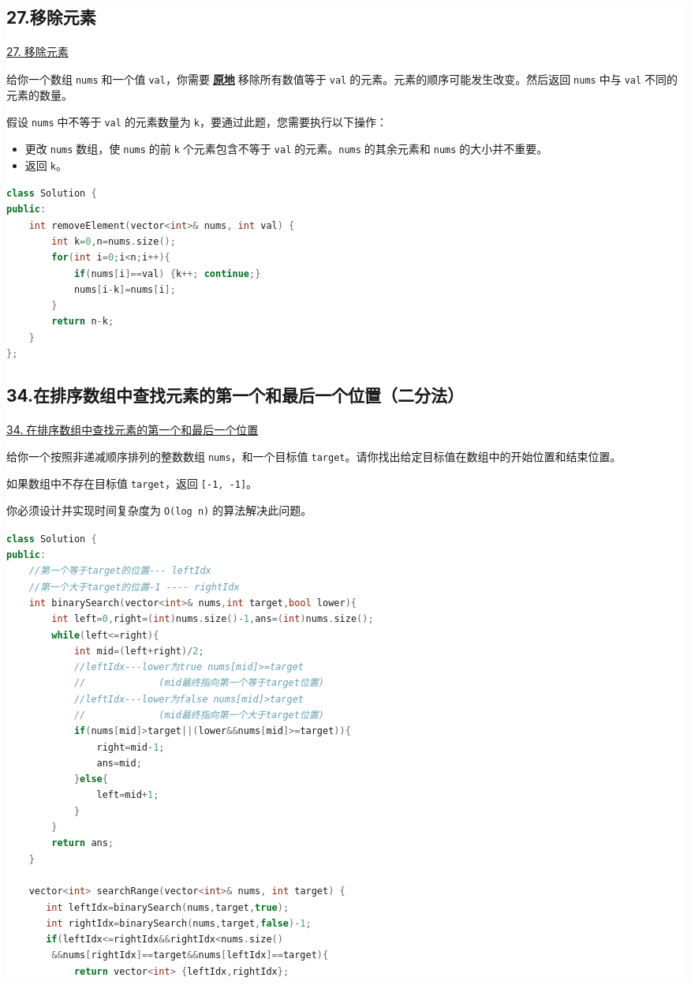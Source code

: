 ## 27.移除元素

[27. 移除元素](https://leetcode.cn/problems/remove-element/)

给你一个数组 `nums` 和一个值 `val`，你需要 **[原地](https://baike.baidu.com/item/原地算法)** 移除所有数值等于 `val` 的元素。元素的顺序可能发生改变。然后返回 `nums` 中与 `val` 不同的元素的数量。

假设 `nums` 中不等于 `val` 的元素数量为 `k`，要通过此题，您需要执行以下操作：

- 更改 `nums` 数组，使 `nums` 的前 `k` 个元素包含不等于 `val` 的元素。`nums` 的其余元素和 `nums` 的大小并不重要。
- 返回 `k`。

```cpp
class Solution {
public:
    int removeElement(vector<int>& nums, int val) {
        int k=0,n=nums.size();
        for(int i=0;i<n;i++){
            if(nums[i]==val) {k++; continue;}
            nums[i-k]=nums[i];
        }
        return n-k;
    }
};
```



## 34.在排序数组中查找元素的第一个和最后一个位置（二分法）

[34. 在排序数组中查找元素的第一个和最后一个位置](https://leetcode.cn/problems/find-first-and-last-position-of-element-in-sorted-array/)

给你一个按照非递减顺序排列的整数数组 `nums`，和一个目标值 `target`。请你找出给定目标值在数组中的开始位置和结束位置。

如果数组中不存在目标值 `target`，返回 `[-1, -1]`。

你必须设计并实现时间复杂度为 `O(log n)` 的算法解决此问题。

```cpp
class Solution {
public:
    //第一个等于target的位置--- leftIdx
    //第一个大于target的位置-1 ---- rightIdx
    int binarySearch(vector<int>& nums,int target,bool lower){
        int left=0,right=(int)nums.size()-1,ans=(int)nums.size();
        while(left<=right){
            int mid=(left+right)/2;
            //leftIdx---lower为true nums[mid]>=target 
            //             (mid最终指向第一个等于target位置)
            //leftIdx---lower为false nums[mid]>target
            //             (mid最终指向第一个大于target位置)
            if(nums[mid]>target||(lower&&nums[mid]>=target)){
                right=mid-1;
                ans=mid;
            }else{
                left=mid+1;
            }
        }
        return ans;
    }

    vector<int> searchRange(vector<int>& nums, int target) {
       int leftIdx=binarySearch(nums,target,true);
       int rightIdx=binarySearch(nums,target,false)-1;
       if(leftIdx<=rightIdx&&rightIdx<nums.size()
        &&nums[rightIdx]==target&&nums[leftIdx]==target){
            return vector<int> {leftIdx,rightIdx};
```